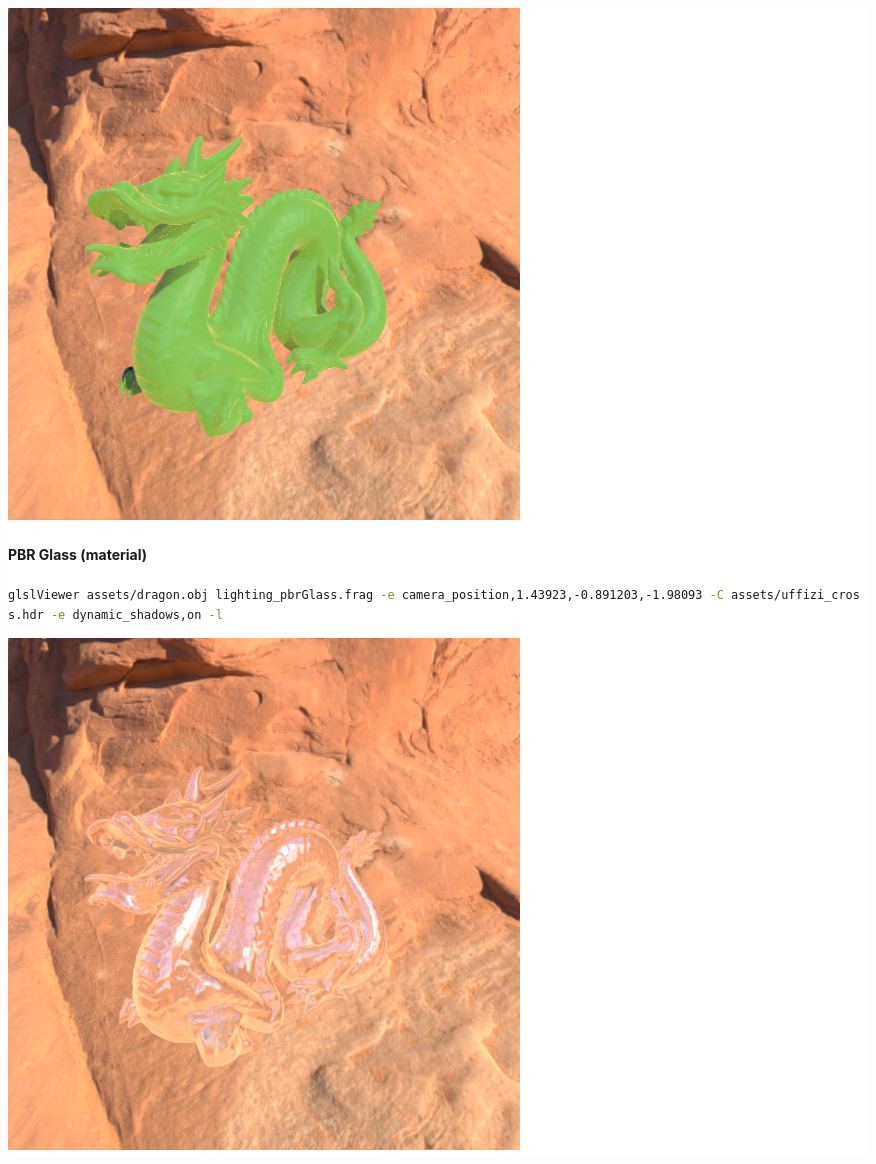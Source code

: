![](images/lighting_pbrSsS_cubemap.jpg)


#### PBR Glass (material)

```bash
glslViewer assets/dragon.obj lighting_pbrGlass.frag -e camera_position,1.43923,-0.891203,-1.98093 -C assets/uffizi_cross.hdr -e dynamic_shadows,on -l 
```

![](images/lighting_pbrGlass_cubemap.jpg)
